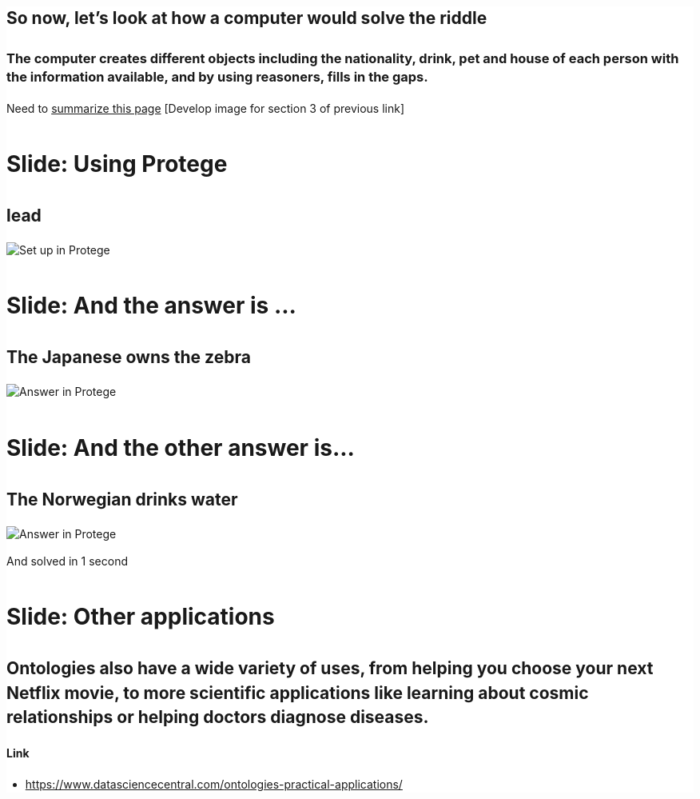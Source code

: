 ## So now, let’s look at how a computer would solve the riddle

### The computer creates different objects including the nationality, drink, pet and house of each person with the information available, and by using reasoners, fills in the gaps.

Need to [summarize this page](https://afdsi.com/___supplier/story-einstein-riddle/einstein-riddle-description-OWL.html)
[Develop image for section 3 of previous link]

# Slide: Using Protege

## lead

![Set up in Protege](https://afdsi.com/___supplier/story-einstein-riddle/einstein-riddle-part-1.png)

# Slide: And the answer is ...

## The Japanese owns the zebra

![Answer in Protege](https://afdsi.com/___supplier/story-einstein-riddle/japanese.png)

# Slide: And the other answer is...

## The Norwegian drinks water

![Answer in Protege](https://afdsi.com/___supplier/story-einstein-riddle/norwegian.png)

And solved in 1 second


# Slide: Other applications

## Ontologies also have a wide variety of uses, from helping you choose your next Netflix movie, to more scientific applications like learning about cosmic relationships or helping doctors diagnose diseases.

#### Link
* https://www.datasciencecentral.com/ontologies-practical-applications/

